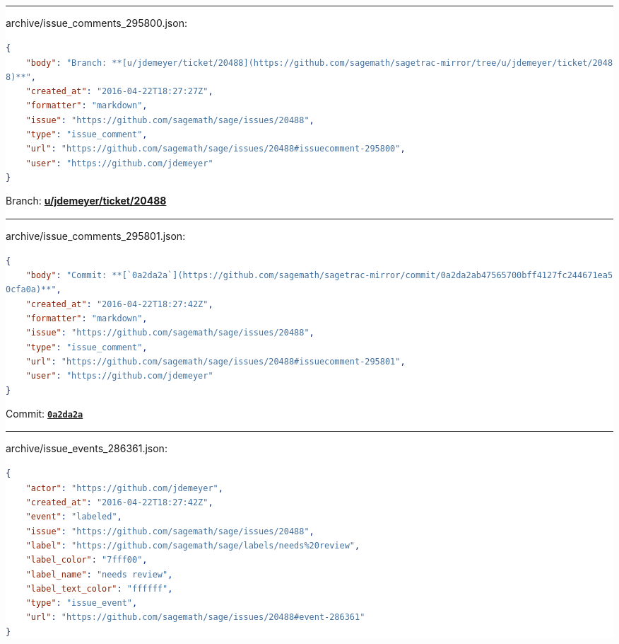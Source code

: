 

---

archive/issue_comments_295800.json:
```json
{
    "body": "Branch: **[u/jdemeyer/ticket/20488](https://github.com/sagemath/sagetrac-mirror/tree/u/jdemeyer/ticket/20488)**",
    "created_at": "2016-04-22T18:27:27Z",
    "formatter": "markdown",
    "issue": "https://github.com/sagemath/sage/issues/20488",
    "type": "issue_comment",
    "url": "https://github.com/sagemath/sage/issues/20488#issuecomment-295800",
    "user": "https://github.com/jdemeyer"
}
```

Branch: **[u/jdemeyer/ticket/20488](https://github.com/sagemath/sagetrac-mirror/tree/u/jdemeyer/ticket/20488)**



---

archive/issue_comments_295801.json:
```json
{
    "body": "Commit: **[`0a2da2a`](https://github.com/sagemath/sagetrac-mirror/commit/0a2da2ab47565700bff4127fc244671ea50cfa0a)**",
    "created_at": "2016-04-22T18:27:42Z",
    "formatter": "markdown",
    "issue": "https://github.com/sagemath/sage/issues/20488",
    "type": "issue_comment",
    "url": "https://github.com/sagemath/sage/issues/20488#issuecomment-295801",
    "user": "https://github.com/jdemeyer"
}
```

Commit: **[`0a2da2a`](https://github.com/sagemath/sagetrac-mirror/commit/0a2da2ab47565700bff4127fc244671ea50cfa0a)**



---

archive/issue_events_286361.json:
```json
{
    "actor": "https://github.com/jdemeyer",
    "created_at": "2016-04-22T18:27:42Z",
    "event": "labeled",
    "issue": "https://github.com/sagemath/sage/issues/20488",
    "label": "https://github.com/sagemath/sage/labels/needs%20review",
    "label_color": "7fff00",
    "label_name": "needs review",
    "label_text_color": "ffffff",
    "type": "issue_event",
    "url": "https://github.com/sagemath/sage/issues/20488#event-286361"
}
```
